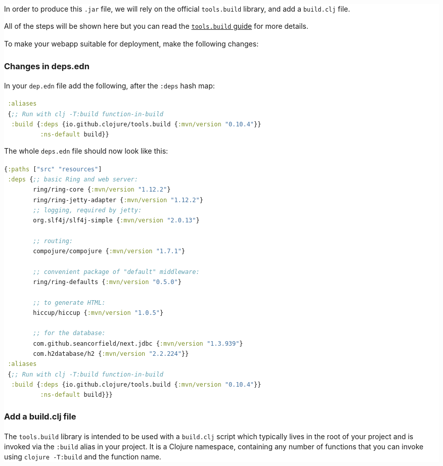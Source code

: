 In order to produce this `.jar` file, we will rely on the official
`tools.build` library, and add a `build.clj` file.

All of the steps will be shown here but you can read the
[`tools.build` guide](https://clojure.org/guides/tools_build) for more details.

To make your webapp suitable for deployment, make the following
changes:


### Changes in deps.edn

In your `dep.edn` file add the following, after the `:deps` hash map:

```clojure
 :aliases
 {;; Run with clj -T:build function-in-build
  :build {:deps {io.github.clojure/tools.build {:mvn/version "0.10.4"}}
          :ns-default build}}
```

The whole `deps.edn` file should now look like this:

```clojure
{:paths ["src" "resources"]
 :deps {;; basic Ring and web server:
        ring/ring-core {:mvn/version "1.12.2"}
        ring/ring-jetty-adapter {:mvn/version "1.12.2"}
        ;; logging, required by jetty:
        org.slf4j/slf4j-simple {:mvn/version "2.0.13"}

        ;; routing:
        compojure/compojure {:mvn/version "1.7.1"}

        ;; convenient package of "default" middleware:
        ring/ring-defaults {:mvn/version "0.5.0"}

        ;; to generate HTML:
        hiccup/hiccup {:mvn/version "1.0.5"}

        ;; for the database:
        com.github.seancorfield/next.jdbc {:mvn/version "1.3.939"}
        com.h2database/h2 {:mvn/version "2.2.224"}}
 :aliases
 {;; Run with clj -T:build function-in-build
  :build {:deps {io.github.clojure/tools.build {:mvn/version "0.10.4"}}
          :ns-default build}}}
```

### Add a build.clj file

The `tools.build` library is intended to be used with a `build.clj` script
which typically lives in the root of your project and is invoked via the
`:build` alias in your project. It is a Clojure namespace, containing any number
of functions that you can invoke using `clojure -T:build` and the function name.
